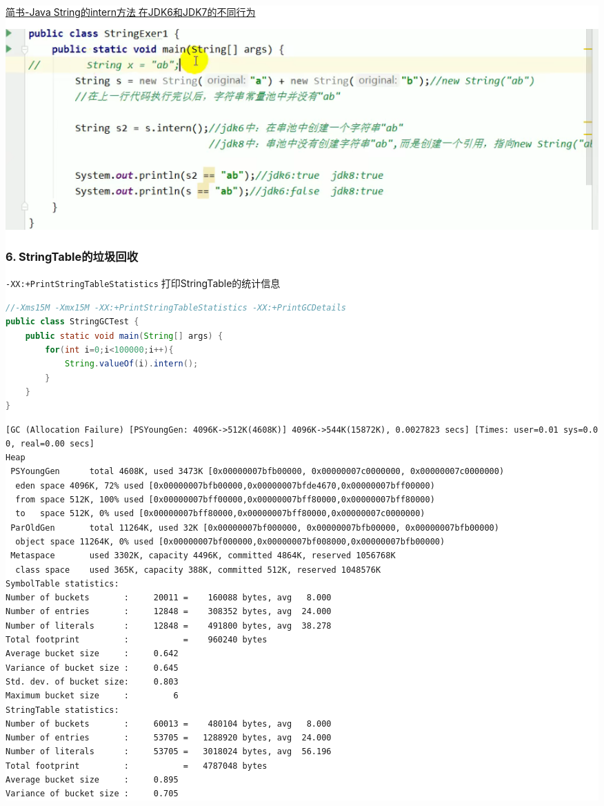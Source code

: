 [简书-Java String的intern方法 在JDK6和JDK7的不同行为](https://www.jianshu.com/p/697cc5381ba7)

![1631867942618](.\images\1631867942618.png)

### 6. StringTable的垃圾回收

`-XX:+PrintStringTableStatistics` 打印StringTable的统计信息



```java
//-Xms15M -Xmx15M -XX:+PrintStringTableStatistics -XX:+PrintGCDetails
public class StringGCTest {
    public static void main(String[] args) {
        for(int i=0;i<100000;i++){
            String.valueOf(i).intern();
        }
    }
}
```

```
[GC (Allocation Failure) [PSYoungGen: 4096K->512K(4608K)] 4096K->544K(15872K), 0.0027823 secs] [Times: user=0.01 sys=0.00, real=0.00 secs] 
Heap
 PSYoungGen      total 4608K, used 3473K [0x00000007bfb00000, 0x00000007c0000000, 0x00000007c0000000)
  eden space 4096K, 72% used [0x00000007bfb00000,0x00000007bfde4670,0x00000007bff00000)
  from space 512K, 100% used [0x00000007bff00000,0x00000007bff80000,0x00000007bff80000)
  to   space 512K, 0% used [0x00000007bff80000,0x00000007bff80000,0x00000007c0000000)
 ParOldGen       total 11264K, used 32K [0x00000007bf000000, 0x00000007bfb00000, 0x00000007bfb00000)
  object space 11264K, 0% used [0x00000007bf000000,0x00000007bf008000,0x00000007bfb00000)
 Metaspace       used 3302K, capacity 4496K, committed 4864K, reserved 1056768K
  class space    used 365K, capacity 388K, committed 512K, reserved 1048576K
SymbolTable statistics:
Number of buckets       :     20011 =    160088 bytes, avg   8.000
Number of entries       :     12848 =    308352 bytes, avg  24.000
Number of literals      :     12848 =    491800 bytes, avg  38.278
Total footprint         :           =    960240 bytes
Average bucket size     :     0.642
Variance of bucket size :     0.645
Std. dev. of bucket size:     0.803
Maximum bucket size     :         6
StringTable statistics:
Number of buckets       :     60013 =    480104 bytes, avg   8.000
Number of entries       :     53705 =   1288920 bytes, avg  24.000
Number of literals      :     53705 =   3018024 bytes, avg  56.196
Total footprint         :           =   4787048 bytes
Average bucket size     :     0.895
Variance of bucket size :     0.705
```